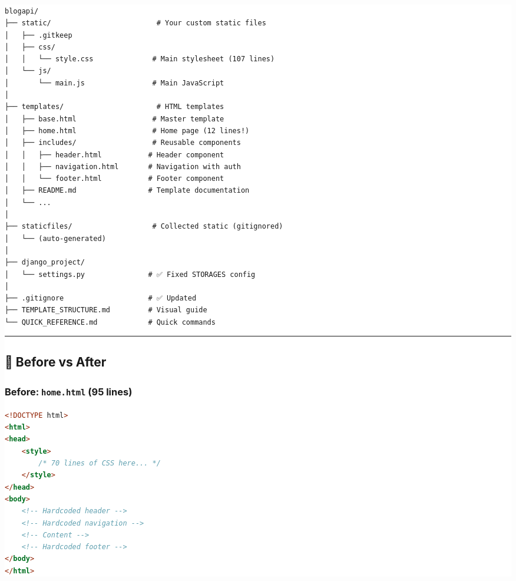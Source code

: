 ```
blogapi/
├── static/                         # Your custom static files
│   ├── .gitkeep
│   ├── css/
│   │   └── style.css              # Main stylesheet (107 lines)
│   └── js/
│       └── main.js                # Main JavaScript
│
├── templates/                      # HTML templates
│   ├── base.html                  # Master template
│   ├── home.html                  # Home page (12 lines!)
│   ├── includes/                  # Reusable components
│   │   ├── header.html           # Header component
│   │   ├── navigation.html       # Navigation with auth
│   │   └── footer.html           # Footer component
│   ├── README.md                 # Template documentation
│   └── ...
│
├── staticfiles/                   # Collected static (gitignored)
│   └── (auto-generated)
│
├── django_project/
│   └── settings.py               # ✅ Fixed STORAGES config
│
├── .gitignore                    # ✅ Updated
├── TEMPLATE_STRUCTURE.md         # Visual guide
└── QUICK_REFERENCE.md            # Quick commands
```

---

## 🔄 Before vs After

### Before: `home.html` (95 lines)
```html
<!DOCTYPE html>
<html>
<head>
    <style>
        /* 70 lines of CSS here... */
    </style>
</head>
<body>
    <!-- Hardcoded header -->
    <!-- Hardcoded navigation -->
    <!-- Content -->
    <!-- Hardcoded footer -->
</body>
</html>
```
